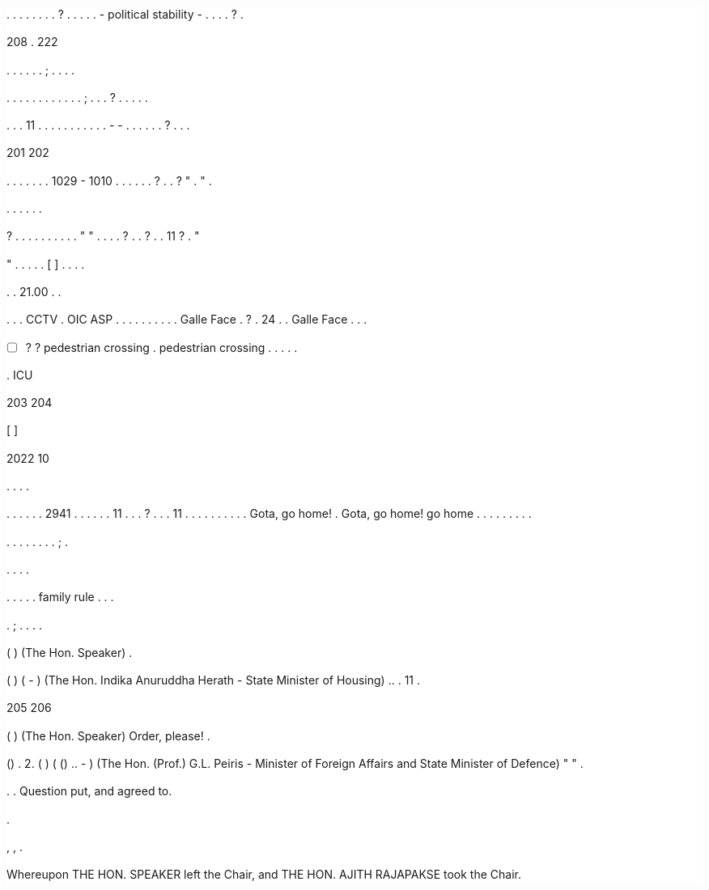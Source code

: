 . . . . . . . . ? . . . . . - political stability - . . . . ? .

208 . 222

. . . . . . ; . . . .

. . . . . . . . . . . . ; . . . ? . . . . .

. . . 11 . . . . . . . . . . . - - . . . . . . ? . . .

201 202

. . . . . . . 1029 - 1010 . . . . . . ? . . ? " . " .

. . . . . .

? . . . . . . . . . . " " . . . . ? . . ? . . 11 ? . "

" . . . . . [ ] . . . .

. . 21.00 . .

. . . CCTV . OIC ASP . . . . . . . . . . Galle Face . ? . 24 . . Galle Face . . .

- [ ] ? ? pedestrian crossing . pedestrian crossing . . . . .

. ICU

203 204

[ ]

2022 10

. . . .

. . . . . . 2941 . . . . . . 11 . . . ? . . . 11 . . . . . . . . . . Gota, go home! . Gota, go home! go home . . . . . . . . .

. . . . . . . . ; .

. . . .

. . . . . family rule . . .

. ; . . . .

( ) (The Hon. Speaker) .

( ) ( - ) (The Hon. Indika Anuruddha Herath - State Minister of Housing) .. . 11 .

205 206

( ) (The Hon. Speaker) Order, please! .

() . 2. ( ) ( () .. - ) (The Hon. (Prof.) G.L. Peiris - Minister of Foreign Affairs and State Minister of Defence) " " .

. . Question put, and agreed to.

.

, , .

Whereupon THE HON. SPEAKER left the Chair, and THE HON. AJITH RAJAPAKSE took the Chair.
